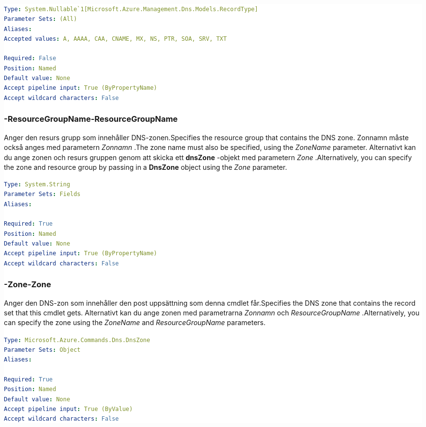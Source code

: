 ```yaml
Type: System.Nullable`1[Microsoft.Azure.Management.Dns.Models.RecordType]
Parameter Sets: (All)
Aliases:
Accepted values: A, AAAA, CAA, CNAME, MX, NS, PTR, SOA, SRV, TXT

Required: False
Position: Named
Default value: None
Accept pipeline input: True (ByPropertyName)
Accept wildcard characters: False
```

### <span data-ttu-id="50b13-142">-ResourceGroupName</span><span class="sxs-lookup"><span data-stu-id="50b13-142">-ResourceGroupName</span></span>
<span data-ttu-id="50b13-143">Anger den resurs grupp som innehåller DNS-zonen.</span><span class="sxs-lookup"><span data-stu-id="50b13-143">Specifies the resource group that contains the DNS zone.</span></span>
<span data-ttu-id="50b13-144">Zonnamn måste också anges med parametern *Zonnamn* .</span><span class="sxs-lookup"><span data-stu-id="50b13-144">The zone name must also be specified, using the *ZoneName* parameter.</span></span>
<span data-ttu-id="50b13-145">Alternativt kan du ange zonen och resurs gruppen genom att skicka ett **dnsZone** -objekt med parametern *Zone* .</span><span class="sxs-lookup"><span data-stu-id="50b13-145">Alternatively, you can specify the zone and resource group by passing in a **DnsZone** object using the *Zone* parameter.</span></span>

```yaml
Type: System.String
Parameter Sets: Fields
Aliases:

Required: True
Position: Named
Default value: None
Accept pipeline input: True (ByPropertyName)
Accept wildcard characters: False
```

### <span data-ttu-id="50b13-146">-Zone</span><span class="sxs-lookup"><span data-stu-id="50b13-146">-Zone</span></span>
<span data-ttu-id="50b13-147">Anger den DNS-zon som innehåller den post uppsättning som denna cmdlet får.</span><span class="sxs-lookup"><span data-stu-id="50b13-147">Specifies the DNS zone that contains the record set that this cmdlet gets.</span></span>
<span data-ttu-id="50b13-148">Alternativt kan du ange zonen med parametrarna *Zonnamn* och *ResourceGroupName* .</span><span class="sxs-lookup"><span data-stu-id="50b13-148">Alternatively, you can specify the zone using the *ZoneName* and *ResourceGroupName* parameters.</span></span>

```yaml
Type: Microsoft.Azure.Commands.Dns.DnsZone
Parameter Sets: Object
Aliases:

Required: True
Position: Named
Default value: None
Accept pipeline input: True (ByValue)
Accept wildcard characters: False
```
